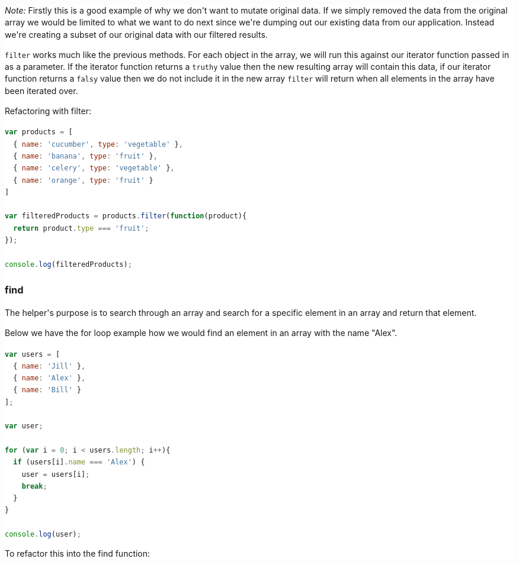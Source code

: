 *Note:*
Firstly this is a good example of why we don't want to mutate original data. If we simply removed the data from the original array we would be limited to what we want to do next since we're dumping out our existing data from our application. Instead we're creating a subset of our original data with our filtered results.

`filter` works much like the previous methods. For each object in the array, we will run this against our iterator function passed in as a parameter. If the iterator function returns a `truthy` value then the new resulting array will contain this data, if our iterator function returns a `falsy` value then we do not include it in the new array `filter` will return when all elements in the array have been iterated over.

Refactoring with filter:
```javascript {cmd="node"}
var products = [
  { name: 'cucumber', type: 'vegetable' },
  { name: 'banana', type: 'fruit' },
  { name: 'celery', type: 'vegetable' },
  { name: 'orange', type: 'fruit' }
]

var filteredProducts = products.filter(function(product){
  return product.type === 'fruit';
});

console.log(filteredProducts);
```

### find
The helper's purpose is to search through an array and search for a specific element in an array and return that element.

Below we have the for loop example how we would find an element in an array with the name "Alex".

```javascript {cmd="node"}
var users = [
  { name: 'Jill' },
  { name: 'Alex' },
  { name: 'Bill' }
];

var user;

for (var i = 0; i < users.length; i++){
  if (users[i].name === 'Alex') {
    user = users[i];
    break;
  }
}

console.log(user);
```

To refactor this into the find function:
